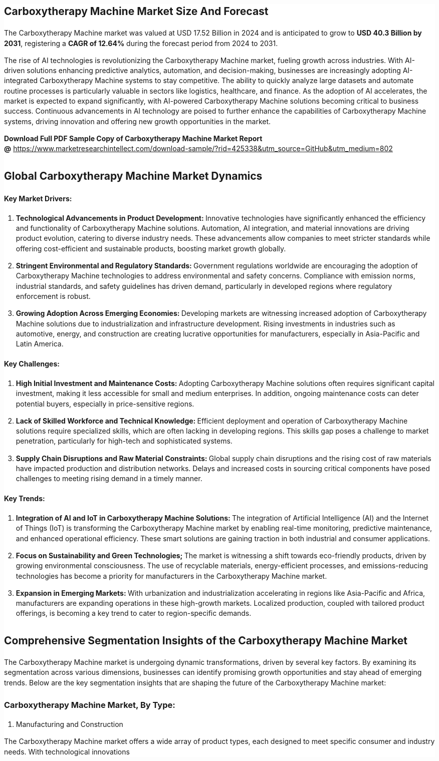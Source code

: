 <h2>Carboxytherapy Machine Market Size And Forecast</h2><p>The Carboxytherapy Machine market was valued at USD 17.52 Billion in 2024 and is anticipated to grow to <strong>USD 40.3 Billion by 2031</strong>, registering a <strong>CAGR of 12.64%</strong> during the forecast period from 2024 to 2031.</p><p>The rise of AI technologies is revolutionizing the Carboxytherapy Machine market, fueling growth across industries. With AI-driven solutions enhancing predictive analytics, automation, and decision-making, businesses are increasingly adopting AI-integrated Carboxytherapy Machine systems to stay competitive. The ability to quickly analyze large datasets and automate routine processes is particularly valuable in sectors like logistics, healthcare, and finance. As the adoption of AI accelerates, the market is expected to expand significantly, with AI-powered Carboxytherapy Machine solutions becoming critical to business success. Continuous advancements in AI technology are poised to further enhance the capabilities of Carboxytherapy Machine systems, driving innovation and offering new growth opportunities in the market.</p><p><strong>Download Full PDF Sample Copy of Carboxytherapy Machine Market Report @</strong>&nbsp;<a href="https://www.marketresearchintellect.com/download-sample/?rid=425338&amp;utm_source=GitHub&amp;utm_medium=802">https://www.marketresearchintellect.com/download-sample/?rid=425338&amp;utm_source=GitHub&amp;utm_medium=802</a></p><h2>Global Carboxytherapy Machine Market Dynamics</h2><h4><strong>Key Market Drivers:</strong></h4><ol><li><p><strong>Technological Advancements in Product Development:&nbsp;</strong>Innovative technologies have significantly enhanced the efficiency and functionality of Carboxytherapy Machine solutions. Automation, AI integration, and material innovations are driving product evolution, catering to diverse industry needs. These advancements allow companies to meet stricter standards while offering cost-efficient and sustainable products, boosting market growth globally.</p></li><li><p><strong>Stringent Environmental and Regulatory Standards:&nbsp;</strong>Government regulations worldwide are encouraging the adoption of Carboxytherapy Machine technologies to address environmental and safety concerns. Compliance with emission norms, industrial standards, and safety guidelines has driven demand, particularly in developed regions where regulatory enforcement is robust.</p></li><li><p><strong>Growing Adoption Across Emerging Economies:&nbsp;</strong>Developing markets are witnessing increased adoption of Carboxytherapy Machine solutions due to industrialization and infrastructure development. Rising investments in industries such as automotive, energy, and construction are creating lucrative opportunities for manufacturers, especially in Asia-Pacific and Latin America.</p></li></ol><h4><strong>Key Challenges:</strong></h4><ol><li><p><strong>High Initial Investment and Maintenance Costs:&nbsp;</strong>Adopting Carboxytherapy Machine solutions often requires significant capital investment, making it less accessible for small and medium enterprises. In addition, ongoing maintenance costs can deter potential buyers, especially in price-sensitive regions.</p></li><li><p><strong>Lack of Skilled Workforce and Technical Knowledge:&nbsp;</strong>Efficient deployment and operation of Carboxytherapy Machine solutions require specialized skills, which are often lacking in developing regions. This skills gap poses a challenge to market penetration, particularly for high-tech and sophisticated systems.</p></li><li><p><strong>Supply Chain Disruptions and Raw Material Constraints:&nbsp;</strong>Global supply chain disruptions and the rising cost of raw materials have impacted production and distribution networks. Delays and increased costs in sourcing critical components have posed challenges to meeting rising demand in a timely manner.</p></li></ol><h4><strong>Key Trends:</strong></h4><ol><li><p><strong>Integration of AI and IoT in Carboxytherapy Machine Solutions:&nbsp;</strong>The integration of Artificial Intelligence (AI) and the Internet of Things (IoT) is transforming the Carboxytherapy Machine market by enabling real-time monitoring, predictive maintenance, and enhanced operational efficiency. These smart solutions are gaining traction in both industrial and consumer applications.</p></li><li><p><strong>Focus on Sustainability and Green Technologies;&nbsp;</strong>The market is witnessing a shift towards eco-friendly products, driven by growing environmental consciousness. The use of recyclable materials, energy-efficient processes, and emissions-reducing technologies has become a priority for manufacturers in the Carboxytherapy Machine market.</p></li><li><p><strong>Expansion in Emerging Markets:&nbsp;</strong>With urbanization and industrialization accelerating in regions like Asia-Pacific and Africa, manufacturers are expanding operations in these high-growth markets. Localized production, coupled with tailored product offerings, is becoming a key trend to cater to region-specific demands.</p></li></ol><div class="article-main__content" data-test-id="publishing-text-block"><h2>Comprehensive Segmentation Insights of the Carboxytherapy Machine Market</h2><p>The Carboxytherapy Machine market is undergoing dynamic transformations, driven by several key factors. By examining its segmentation across various dimensions, businesses can identify promising growth opportunities and stay ahead of emerging trends. Below are the key segmentation insights that are shaping the future of the Carboxytherapy Machine market:</p><h3><strong>Carboxytherapy Machine Market, By Type:<br /></strong></h3><ol><li>Manufacturing and Construction</li></ol><p>The Carboxytherapy Machine market offers a wide array of product types, each designed to meet specific consumer and industry needs. With technological innovations